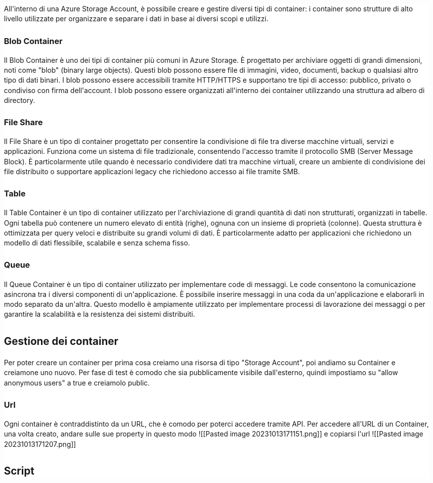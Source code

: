 All'interno di una Azure Storage Account, è possibile creare e gestire diversi tipi di container: i container sono strutture di alto livello utilizzate per organizzare e separare i dati in base ai diversi scopi e utilizzi.

### Blob Container
Il Blob Container è uno dei tipi di container più comuni in Azure Storage. È progettato per archiviare oggetti di grandi dimensioni, noti come "blob" (binary large objects). Questi blob possono essere file di immagini, video, documenti, backup o qualsiasi altro tipo di dati binari. I blob possono essere accessibili tramite HTTP/HTTPS e supportano tre tipi di accesso: pubblico, privato o condiviso con firma dell'account. I blob possono essere organizzati all'interno dei container utilizzando una struttura ad albero di directory.

### File Share
Il File Share è un tipo di container progettato per consentire la condivisione di file tra diverse macchine virtuali, servizi e applicazioni. Funziona come un sistema di file tradizionale, consentendo l'accesso tramite il protocollo SMB (Server Message Block). È particolarmente utile quando è necessario condividere dati tra macchine virtuali, creare un ambiente di condivisione dei file distribuito o supportare applicazioni legacy che richiedono accesso ai file tramite SMB.

### Table
Il Table Container è un tipo di container utilizzato per l'archiviazione di grandi quantità di dati non strutturati, organizzati in tabelle. Ogni tabella può contenere un numero elevato di entità (righe), ognuna con un insieme di proprietà (colonne). Questa struttura è ottimizzata per query veloci e distribuite su grandi volumi di dati. È particolarmente adatto per applicazioni che richiedono un modello di dati flessibile, scalabile e senza schema fisso.

### Queue
Il Queue Container è un tipo di container utilizzato per implementare code di messaggi. Le code consentono la comunicazione asincrona tra i diversi componenti di un'applicazione. È possibile inserire messaggi in una coda da un'applicazione e elaborarli in modo separato da un'altra. Questo modello è ampiamente utilizzato per implementare processi di lavorazione dei messaggi o per garantire la scalabilità e la resistenza dei sistemi distribuiti.

## Gestione dei container
Per poter creare un container per prima cosa creiamo una risorsa di tipo "Storage Account", poi andiamo su Container e creiamone uno nuovo.
Per fase di test è comodo che sia pubblicamente visibile dall'esterno, quindi impostiamo su "allow anonymous users" a true e creiamolo public.
### Url
Ogni container è contraddistinto da un URL, che è comodo per poterci accedere tramite API.
Per accedere all'URL di un Container, una volta creato, andare sulle sue property in questo modo
![[Pasted image 20231013171151.png]]
e copiarsi l'url
![[Pasted image 20231013171207.png]]


## Script

